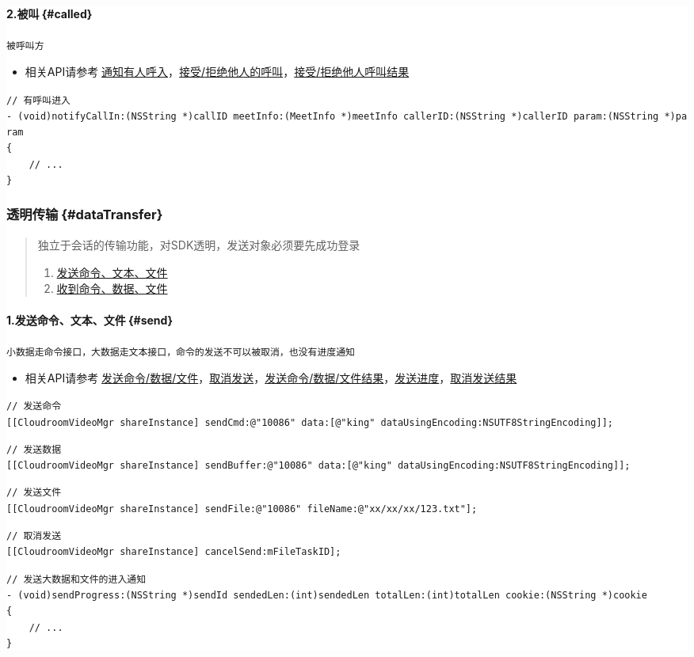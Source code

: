 #### 2.被叫 {#called}

    被呼叫方

* 相关API请参考 [通知有人呼入](meetingMgr.md#notifyCallIn)，[接受/拒绝他人的呼叫](meetingMgr.md#acceptCall)，[接受/拒绝他人呼叫结果](meetingMgr.md#acceptCallSuccess)

```objc
// 有呼叫进入
- (void)notifyCallIn:(NSString *)callID meetInfo:(MeetInfo *)meetInfo callerID:(NSString *)callerID param:(NSString *)param
{
    // ...
}
```

### 透明传输 {#dataTransfer}

> 独立于会话的传输功能，对SDK透明，发送对象必须要先成功登录
>
> 1. [发送命令、文本、文件](#send)
> 2. [收到命令、数据、文件](#receive)

#### 1.发送命令、文本、文件 {#send}

    小数据走命令接口，大数据走文本接口，命令的发送不可以被取消，也没有进度通知

* 相关API请参考 [发送命令/数据/文件](meetingMgr.md#sendCmd)，[取消发送](meetingMgr.md#cancelSend)，[发送命令/数据/文件结果](meetingMgr.md#sendCmdRlst)，[发送进度](meetingMgr.md#sendProgress)，[取消发送结果](meetingMgr.md#cancelSendRlst)

```objc
// 发送命令
[[CloudroomVideoMgr shareInstance] sendCmd:@"10086" data:[@"king" dataUsingEncoding:NSUTF8StringEncoding]];
```

```objc
// 发送数据
[[CloudroomVideoMgr shareInstance] sendBuffer:@"10086" data:[@"king" dataUsingEncoding:NSUTF8StringEncoding]];
```

```objc
// 发送文件
[[CloudroomVideoMgr shareInstance] sendFile:@"10086" fileName:@"xx/xx/xx/123.txt"];
```

```objc
// 取消发送
[[CloudroomVideoMgr shareInstance] cancelSend:mFileTaskID];
```

```objc
// 发送大数据和文件的进入通知
- (void)sendProgress:(NSString *)sendId sendedLen:(int)sendedLen totalLen:(int)totalLen cookie:(NSString *)cookie
{
    // ...
}
```
